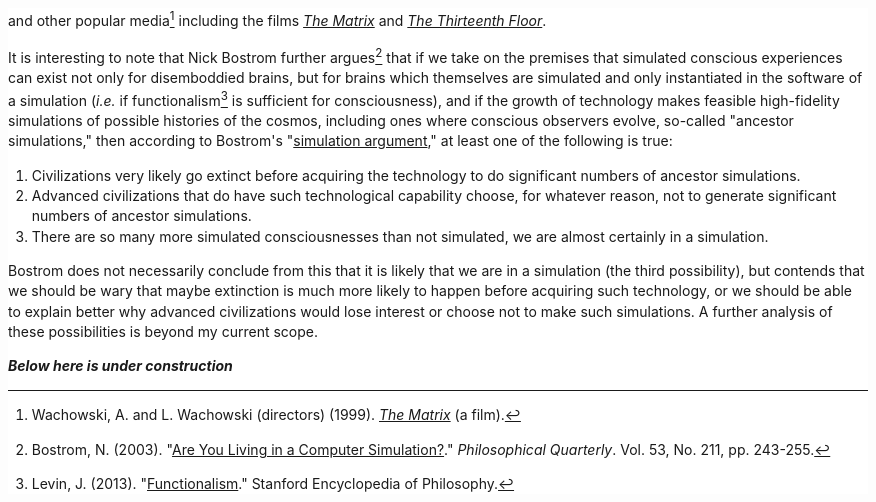 and other popular media[^Wachowski]
including the films *<a href="https://en.wikipedia.org/wiki/The_Matrix">The Matrix</a>*
and *<a href="https://en.wikipedia.org/wiki/The_Thirteenth_Floor">The Thirteenth Floor</a>*.

It is interesting to note that
Nick Bostrom further argues[^Bostrom] that if we take on the premises that
simulated conscious experiences can exist not only for disemboddied brains,
but for brains which themselves are simulated and only instantiated in the software
of a simulation (*i.e.* if functionalism[^Functionalism] is sufficient for consciousness),
and if the growth of technology makes feasible high-fidelity simulations of possible
histories of the cosmos, including ones where conscious observers evolve,
so-called "ancestor simulations," then according to Bostrom's
"[simulation argument](http://www.simulation-argument.com/simulation.html),"
at least one of the following is true:

1.  Civilizations very likely go extinct before acquiring the technology to do significant numbers of ancestor simulations.
2.  Advanced civilizations that do have such technological capability choose, for whatever reason, not to generate significant numbers of ancestor simulations.
3.  There are so many more simulated consciousnesses than not simulated, we are almost certainly in a simulation.

Bostrom does not necessarily conclude from this that it is likely that we are in a simulation
(the third possibility), but contends that we should be wary that maybe extinction
is much more likely to happen before acquiring such technology,
or we should be able to explain better
why advanced civilizations would lose interest or choose not to make such simulations.
A further analysis of these possibilities is beyond my current scope.

***Below here is under construction***


[^Realism]: Miller, A. (2014). "[Realism](http://plato.stanford.edu/entries/realism/)." Stanford Encyclopedia of Philosophy.   
[^Baggott]: Baggott, J. (2005). *[A Beginners Guide to Reality](http://www.amazon.com/Beginners-Guide-Reality-Adventures-Wonderland/dp/1605980641)*. Penguin Group.
[^Feynman]: Feynman, R.P. (1963). "[The Relation of Physics to Other Sciences](http://www.feynmanlectures.caltech.edu/I_03.html)." *The Feynman Lectures on Physics, Volume I*. California Institute of Technology.
[^Chakravartty]: Chakravartty, A. (2007). *[A Metaphysics for Scientific Realism](http://www.amazon.com/Metaphysics-Scientific-Realism-Knowing-Unobservable/dp/0521130093/)*. Cambridge: Cambridge University Press.   
[^Descartes]: Descartes, R. (1641). *Meditations on First Philosophy*.   
[^Kant]: Kant, I. (1781). *Critique of Pure Reason*.   
[^Putnam]: Putnam, H. (1981). *Reason, Truth, and History*. Cambridge: Cambridge University Press.   
[^Wachowski]: Wachowski, A. and L. Wachowski (directors) (1999). *[The Matrix](https://en.wikipedia.org/wiki/The_Matrix)* (a film).   
[^Bostrom]: Bostrom, N. (2003). "[Are You Living in a Computer Simulation?](http://www.simulation-argument.com/simulation.html)." *Philosophical Quarterly*. Vol. 53, No. 211, pp. 243-255.   
[^Functionalism]: Levin, J. (2013). "[Functionalism](http://plato.stanford.edu/entries/functionalism/)." Stanford Encyclopedia of Philosophy.   
[^Plato]: Plato. Rouse, W.H.D., ed. *The Republic Book VII*. Penguin Group. pp. 365-401. (Originally written ca. 360 BCE). [[A translation is available online here](http://classics.mit.edu/Plato/republic.8.vii.html)].   
[^Parmenides]: Palmer, J. (2012). "[Parmenides](http://plato.stanford.edu/entries/parmenides/)." Stanford Encyclopedia of Philosophy.   
[^Khlentzos]: Khlentzos, D. (2011). "[Challenges to Metaphysical Realism](http://plato.stanford.edu/entries/realism-sem-challenge/)." Stanford Encyclopedia of Philosophy.
[^Pritchard]: Pritchard, D. (20XX). "[Contemporary Skepticism](http://www.iep.utm.edu/skepcont/)." Internet Encyclopedia of Philosophy.
[^Moore]: Preston, A. (2005). "[George Edward Moore](http://www.iep.utm.edu/moore/)." Internet Encyclopedia of Philosophy.
[^Hume]: Vickers, J. (2014). "[The Problem of Induction](http://plato.stanford.edu/entries/induction-problem/)." Stanford Encyclopedia of Philosophy.   
[^Vienna]: Murzi, M. (2004). "[Vienna Circle](http://www.iep.utm.edu/viennacr/)." Internet Encyclopedia of Philosophy.
[^Creathe]: Creathe, R. (2011). "[Logical Empiricism](http://plato.stanford.edu/entries/logical-empiricism/)." Stanford Encyclopedia of Philosophy.
[^Bueno]: Bueno, O. (2013). "[Nominalism in the Philosophy of Mathematics](http://plato.stanford.edu/entries/nominalism-mathematics/)." Stanford Encyclopedia of Philosophy.
[^Carnap]: Carnap, R. (1950). "Empiricism, Semantics, and Ontology." *Revue Internationale de Philosophie 4*. pp. 20-40.
[^LogicalPositivism]: "[Logical positivism](https://en.wikipedia.org/wiki/Logical_positivism)." Wikipedia.
[^Positivists]: [positivists.org/blog/movements](http://positivists.org/blog/movements)
[^Pigliucci]: Pigliucci, M. (2012). "[Lawrence Krauss: another physicist with an anti-philosophy complex](http://rationallyspeaking.blogspot.co.uk/2012/04/lawrence-krauss-another-physicist-with.html)."
[^Naturalism]: Jacobs, J. (2002). "[Naturalism](http://www.iep.utm.edu/naturali/)." Internet Encyclopedia of Philosophy.
[^Ionian]: Prado, I. (2006). "[Ionian Enchantment: A Brief History of Scientific Naturalism](http://www.naturalism.org/history.htm)."
[^QuineNaturalKinds]: Quine, W.V.O. (1969). "Natural Kinds." *Ontological Relativity and Other Essays*. Ch. 5. New York: Columbia University Press.
[^QuineTheoriesThings]: Quine, W.V.O. (1981). *Theories and Things*. Harvard University Press.
[^Sellars]: Sellars, W. (1963). "Philosophy and the Scientific Image of Man." *Science, Perception, and Reality*. Atascadero, CA: Ridgeview Publishing Co.
[^Huber]: Huber, F. (2007). "[Confirmation and Induction](http://www.iep.utm.edu/conf-ind/)." Internet Encyclopedia of Philosophy.
[^Popper]: Popper, K. (1959). *The Logic of Scientific Discovery*. Hutchinson & Co. (Originally published in German as *Logik der Forschung* in 1934).
[^Kuhn]: Kuhn, T.S. (1962). *The Structure of Scientific Revolutions*. Chicago: University of Chicago Press.
[^Boghossian]: Boghossian, P. (2006). *Fear of Knowledge*. Oxford: Oxford University Press.
[^Ladyman]: Ladyman, J., D. Ross, D. Spurrett, and J. Collier (2007). *Every Thing Must Go: Metaphysics Naturalised*. Oxford: Oxford University Press.
[^Monton]: Monton, B. (2012). "[Constructive Empiricism](http://plato.stanford.edu/entries/constructive-empiricism/)." Stanford Encyclopedia of Philosophy.
[^vanFraassen]: van Fraassen, B. (1980). *The Scientific Image*. Oxford: Oxford University Press.
[^Underdetermination]: Stanford, K. (2013). "[Underdetermination of Scientific Theory](http://plato.stanford.edu/entries/scientific-underdetermination/)." Stanford Encyclopedia of Philosophy.
[^Abduction]: Douven, I. (2011). "[Abduction](http://plato.stanford.edu/entries/abduction/)." Stanford Encyclopedia of Philosophy.
[^QED]: TODO: QED
[^StructuralRealism]: Ladyman, J. (2014). "[Structural Realism](http://plato.stanford.edu/entries/structural-realism/)." Stanford Encyclopedia of Philosophy.
[^Worrall]: Worrall, J. (1989). "Structural realism: The best of both worlds?" *Dialectica 43*. pp. 99-124.
[^Frigg]: Frigg, R. and I. Votsis (2011). "Everything you always wanted to know about structural realism but were afraid to ask." *Euro Jnl Phil Sci*.
[^Sider]: Sider, T. (2011). *Writing the Book of the World*. Oxford: Oxford University Press.
[^Weinberg]: Weinberg, S. (1997). "What is Quantum Field Theory, and What Did We Think It Is?" [[arxiv:hep-th/9702027](http://arxiv.org/abs/hep-th/9702027)].
[^Tegmark]: Tegmark, M. (2007). "The Mathematical Universe." *Foundations of Physics 38*. pp. 101-150. [[arxiv:0704.0646](http://arxiv.org/abs/0704.0646)].   
[^NaturalKinds]: Bird, A. and E. Tobin (2015). "[Natural Kinds](http://plato.stanford.edu/entries/natural-kinds/)." Stanford Encyclopedia of Philosophy.
[^ScientificMetaphysics]: Ross, D., J. Ladyman, and H. Kincaid (2013). *[Scientific Metaphysics](http://www.amazon.com/Scientific-Metaphysics-Don-Ross/dp/0198744102/)*. Oxford: Oxford University Press. (You can download the introduction for free [here](https://www.academia.edu/6778507/Introduction_Pursuing_a_Naturalist_Metaphysics_1)).
[^Clintonian]: Noah, T. (1998). "[Bill Clinton and the Meaning of 'is'](http://www.slate.com/articles/news_and_politics/chatterbox/1998/09/bill_clinton_and_the_meaning_of_is.html)." *Slate Magazine*. September 13, 1998.   
[^Achenbach]: Achenbach, J. (2015). "[Why Do Many Reasonable People Doubt Science](http://ngm.nationalgeographic.com/2015/03/science-doubters/achenbach-text)." *National Geographic*. March 2015.
[^Goldstein]: Goldstein, R. (2014). "[Science is our best answer, but it takes a philosophical argument to prove that](http://www.theguardian.com/books/2014/oct/19/rebecca-newberger-goldstein-interview-science-philosophy-plato-googleplex)." *The Guardian*. October 19, 2014.
[^Sartwell]: Sartwell, C. (2015). "[Philosophy Returns to the Real World](http://mobile.nytimes.com/blogs/opinionator/2015/04/13/philosophy-returns-to-the-real-world/)." *New York Times*. April 13, 2015.